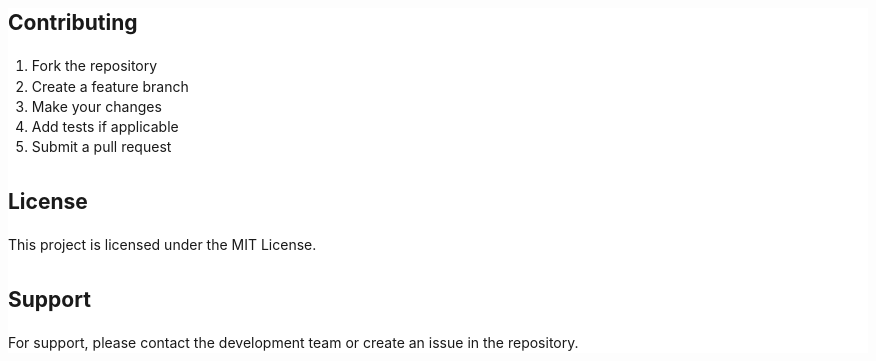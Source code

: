 ## Contributing

1. Fork the repository
2. Create a feature branch
3. Make your changes
4. Add tests if applicable
5. Submit a pull request

## License

This project is licensed under the MIT License.

## Support

For support, please contact the development team or create an issue in the repository.